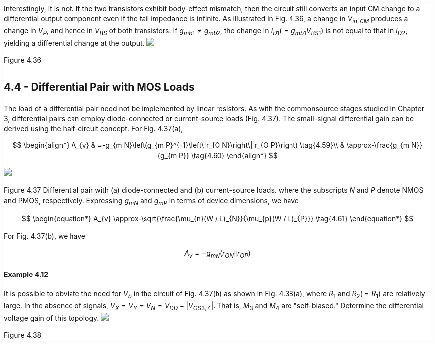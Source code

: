 Interestingly, it is not. If the two transistors exhibit body-effect mismatch, then the circuit still converts an input CM change to a differential output component even if the tail impedance is infinite. As illustrated in Fig. 4.36, a change in $V_{i n, C M}$ produces a change in $V_{P}$, and hence in $V_{B S}$ of both transistors. If $g_{m b 1} \neq g_{m b 2}$, the change in $I_{D 1}\left(=g_{m b 1} V_{B S 1}\right)$ is not equal to that in $I_{D 2}$, yielding a differential change at the output.
![](https://cdn.mathpix.com/cropped/2024_10_28_134d5d788a0919ac264dg-123.jpg?height=413&width=654&top_left_y=1392&top_left_x=426)

Figure 4.36

## 4.4 - Differential Pair with MOS Loads

The load of a differential pair need not be implemented by linear resistors. As with the commonsource stages studied in Chapter 3, differential pairs can employ diode-connected or current-source loads (Fig. 4.37). The small-signal differential gain can be derived using the half-circuit concept. For Fig. 4.37(a),

$$
\begin{align*}
A_{v} & =-g_{m N}\left(g_{m P}^{-1}\left\|r_{O N}\right\| r_{O P}\right)  \tag{4.59}\\
& \approx-\frac{g_{m N}}{g_{m P}} \tag{4.60}
\end{align*}
$$

![](https://cdn.mathpix.com/cropped/2024_10_28_134d5d788a0919ac264dg-124.jpg?height=495&width=1048&top_left_y=239&top_left_x=526)

Figure 4.37 Differential pair with (a) diode-connected and (b) current-source loads.
where the subscripts $N$ and $P$ denote NMOS and PMOS, respectively. Expressing $g_{m N}$ and $g_{m P}$ in terms of device dimensions, we have

$$
\begin{equation*}
A_{v} \approx-\sqrt{\frac{\mu_{n}(W / L)_{N}}{\mu_{p}(W / L)_{P}}} \tag{4.61}
\end{equation*}
$$

For Fig. 4.37(b), we have

$$
\begin{equation*}
A_{v}=-g_{m N}\left(r_{O N} \| r_{O P}\right) \tag{4.62}
\end{equation*}
$$

#### Example 4.12

It is possible to obviate the need for $V_{b}$ in the circuit of Fig. 4.37(b) as shown in Fig. 4.38(a), where $R_{1}$ and $R_{2}\left(=R_{1}\right)$ are relatively large. In the absence of signals, $V_{X}=V_{Y}=V_{N}=V_{D D}-\left|V_{G S 3,4}\right|$. That is, $M_{3}$ and $M_{4}$ are "self-biased." Determine the differential voltage gain of this topology.
![](https://cdn.mathpix.com/cropped/2024_10_28_134d5d788a0919ac264dg-124.jpg?height=572&width=790&top_left_y=1353&top_left_x=642)

Figure 4.38
